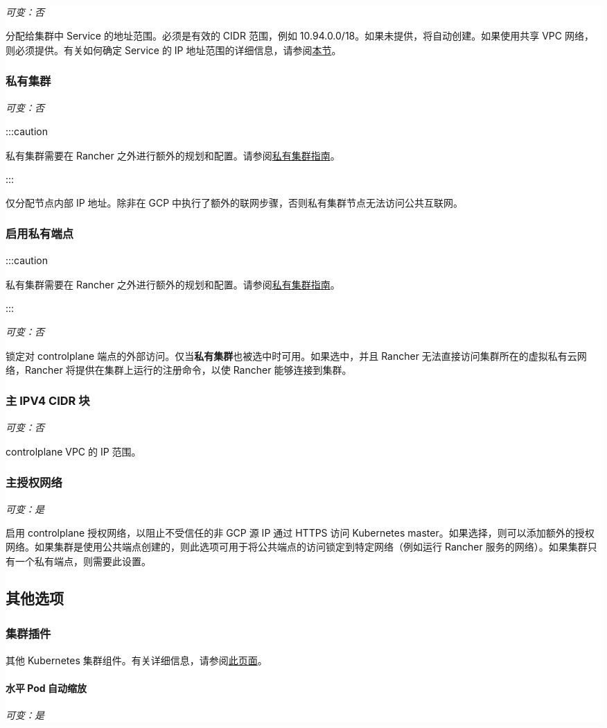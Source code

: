 _可变：否_

分配给集群中 Service 的地址范围。必须是有效的 CIDR 范围，例如 10.94.0.0/18。如果未提供，将自动创建。如果使用共享 VPC 网络，则必须提供。有关如何确定 Service 的 IP 地址范围的详细信息，请参阅[本节](https://cloud.google.com/kubernetes-engine/docs/concepts/alias-ips#cluster_sizing_secondary_range_svcs)。

### 私有集群

_可变：否_

:::caution

私有集群需要在 Rancher 之外进行额外的规划和配置。请参阅[私有集群指南](../reference-guides/cluster-configuration/rancher-server-configuration/gke-cluster-configuration/gke-private-clusters.md)。

:::

仅分配节点内部 IP 地址。除非在 GCP 中执行了额外的联网步骤，否则私有集群节点无法访问公共互联网。

### 启用私有端点

:::caution

私有集群需要在 Rancher 之外进行额外的规划和配置。请参阅[私有集群指南](../reference-guides/cluster-configuration/rancher-server-configuration/gke-cluster-configuration/gke-private-clusters.md)。

:::

_可变：否_

锁定对 controlplane 端点的外部访问。仅当**私有集群**也被选中时可用。如果选中，并且 Rancher 无法直接访问集群所在的虚拟私有云网络，Rancher 将提供在集群上运行的注册命令，以使 Rancher 能够连接到集群。

### 主 IPV4 CIDR 块

_可变：否_

controlplane VPC 的 IP 范围。

### 主授权网络

_可变：是_

启用 controlplane 授权网络，以阻止不受信任的非 GCP 源 IP 通过 HTTPS 访问 Kubernetes master。如果选择，则可以添加额外的授权网络。如果集群是使用公共端点创建的，则此选项可用于将公共端点的访问锁定到特定网络（例如运行 Rancher 服务的网络）。如果集群只有一个私有端点，则需要此设置。

## 其他选项

### 集群插件

其他 Kubernetes 集群组件。有关详细信息，请参阅[此页面](https://cloud.google.com/kubernetes-engine/docs/reference/rest/v1/projects.locations.clusters#Cluster.AddonsConfig)。

#### 水平 Pod 自动缩放

_可变：是_
